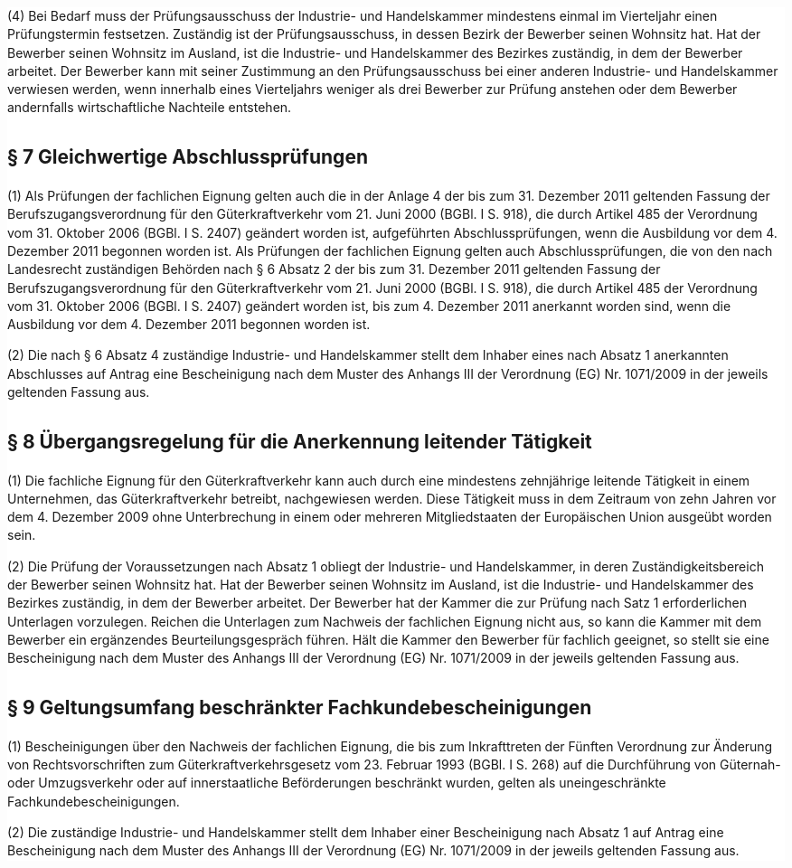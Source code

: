 (4) Bei Bedarf muss der Prüfungsausschuss der Industrie- und Handelskammer mindestens einmal im Vierteljahr einen Prüfungstermin festsetzen. Zuständig ist der Prüfungsausschuss, in dessen Bezirk der Bewerber seinen Wohnsitz hat. Hat der Bewerber seinen Wohnsitz im Ausland, ist die Industrie- und Handelskammer des Bezirkes zuständig, in dem der Bewerber arbeitet. Der Bewerber kann mit seiner Zustimmung an den Prüfungsausschuss bei einer anderen Industrie- und Handelskammer verwiesen werden, wenn innerhalb eines Vierteljahrs weniger als drei Bewerber zur Prüfung anstehen oder dem Bewerber andernfalls wirtschaftliche Nachteile entstehen.


## § 7 Gleichwertige Abschlussprüfungen

(1) Als Prüfungen der fachlichen Eignung gelten auch die in der Anlage 4 der bis zum 31. Dezember 2011 geltenden Fassung der Berufszugangsverordnung für den Güterkraftverkehr vom 21. Juni 2000 (BGBl. I S. 918), die durch Artikel 485 der Verordnung vom 31. Oktober 2006 (BGBl. I S. 2407) geändert worden ist, aufgeführten Abschlussprüfungen, wenn die Ausbildung vor dem 4. Dezember 2011 begonnen worden ist. Als Prüfungen der fachlichen Eignung gelten auch Abschlussprüfungen, die von den nach Landesrecht zuständigen Behörden nach § 6 Absatz 2 der bis zum 31. Dezember 2011 geltenden Fassung der Berufszugangsverordnung für den Güterkraftverkehr vom 21. Juni 2000 (BGBl. I S. 918), die durch Artikel 485 der Verordnung vom 31. Oktober 2006 (BGBl. I S. 2407) geändert worden ist, bis zum 4. Dezember 2011 anerkannt worden sind, wenn die Ausbildung vor dem 4. Dezember 2011 begonnen worden ist.

(2) Die nach § 6 Absatz 4 zuständige Industrie- und Handelskammer stellt dem Inhaber eines nach Absatz 1 anerkannten Abschlusses auf Antrag eine Bescheinigung nach dem Muster des Anhangs III der Verordnung (EG) Nr. 1071/2009 in der jeweils geltenden Fassung aus.


## § 8 Übergangsregelung für die Anerkennung leitender Tätigkeit

(1) Die fachliche Eignung für den Güterkraftverkehr kann auch durch eine mindestens zehnjährige leitende Tätigkeit in einem Unternehmen, das Güterkraftverkehr betreibt, nachgewiesen werden. Diese Tätigkeit muss in dem Zeitraum von zehn Jahren vor dem 4. Dezember 2009 ohne Unterbrechung in einem oder mehreren Mitgliedstaaten der Europäischen Union ausgeübt worden sein.

(2) Die Prüfung der Voraussetzungen nach Absatz 1 obliegt der Industrie- und Handelskammer, in deren Zuständigkeitsbereich der Bewerber seinen Wohnsitz hat. Hat der Bewerber seinen Wohnsitz im Ausland, ist die Industrie- und Handelskammer des Bezirkes zuständig, in dem der Bewerber arbeitet. Der Bewerber hat der Kammer die zur Prüfung nach Satz 1 erforderlichen Unterlagen vorzulegen. Reichen die Unterlagen zum Nachweis der fachlichen Eignung nicht aus, so kann die Kammer mit dem Bewerber ein ergänzendes Beurteilungsgespräch führen. Hält die Kammer den Bewerber für fachlich geeignet, so stellt sie eine Bescheinigung nach dem Muster des Anhangs III der Verordnung (EG) Nr. 1071/2009 in der jeweils geltenden Fassung aus.


## § 9 Geltungsumfang beschränkter Fachkundebescheinigungen

(1) Bescheinigungen über den Nachweis der fachlichen Eignung, die bis zum Inkrafttreten der Fünften Verordnung zur Änderung von Rechtsvorschriften zum Güterkraftverkehrsgesetz vom 23. Februar 1993 (BGBl. I S. 268) auf die Durchführung von Güternah- oder Umzugsverkehr oder auf innerstaatliche Beförderungen beschränkt wurden, gelten als uneingeschränkte Fachkundebescheinigungen.

(2) Die zuständige Industrie- und Handelskammer stellt dem Inhaber einer Bescheinigung nach Absatz 1 auf Antrag eine Bescheinigung nach dem Muster des Anhangs III der Verordnung (EG) Nr. 1071/2009 in der jeweils geltenden Fassung aus.

